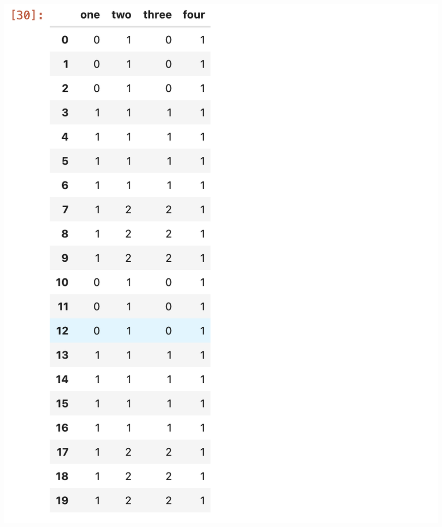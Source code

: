 ![](https://github.com/mmuratarat/mmuratarat.github.io/blob/master/_posts/images/dataset_modelsearch.png?raw=true)
